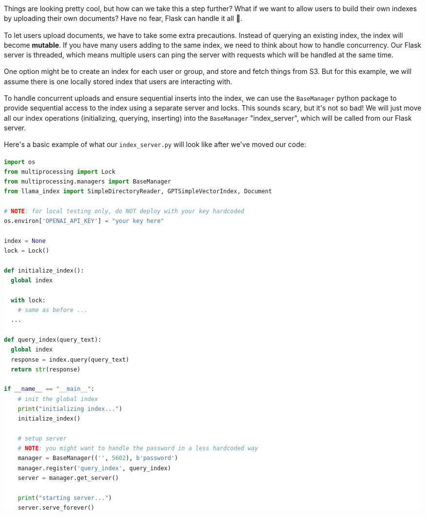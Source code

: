 Things are looking pretty cool, but how can we take this a step further? What if we want to allow users to build their own indexes by uploading their own documents? Have no fear, Flask can handle it all :muscle:.

To let users upload documents, we have to take some extra precautions. Instead of querying an existing index, the index will become **mutable**. If you have many users adding to the same index, we need to think about how to handle concurrency. Our Flask server is threaded, which means multiple users can ping the server with requests which will be handled at the same time.

One option might be to create an index for each user or group, and store and fetch things from S3. But for this example, we will assume there is one locally stored index that users are interacting with.

To handle concurrent uploads and ensure sequential inserts into the index, we can use the `BaseManager` python package to provide sequential access to the index using a separate server and locks. This sounds scary, but it's not so bad! We will just move all our index operations (initializing, querying, inserting) into the `BaseManager` "index_server", which will be called from our Flask server.

Here's a basic example of what our `index_server.py` will look like after we've moved our code:

```python
import os
from multiprocessing import Lock
from multiprocessing.managers import BaseManager
from llama_index import SimpleDirectoryReader, GPTSimpleVectorIndex, Document

# NOTE: for local testing only, do NOT deploy with your key hardcoded
os.environ['OPENAI_API_KEY'] = "your key here"

index = None
lock = Lock()

def initialize_index():
  global index

  with lock:
    # same as before ...
  ...

def query_index(query_text):
  global index
  response = index.query(query_text)
  return str(response)

if __name__ == "__main__":
    # init the global index
    print("initializing index...")
    initialize_index()

    # setup server
    # NOTE: you might want to handle the password in a less hardcoded way
    manager = BaseManager(('', 5602), b'password')
    manager.register('query_index', query_index)
    server = manager.get_server()

    print("starting server...")
    server.serve_forever()
```
